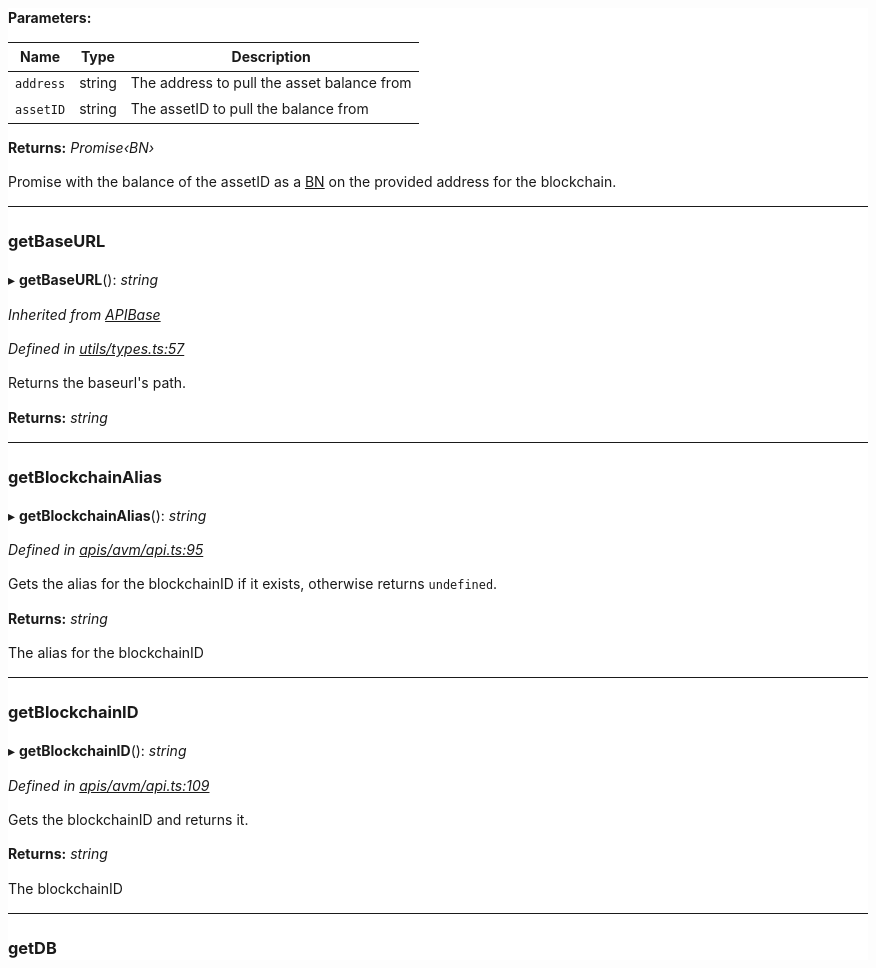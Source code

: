 **Parameters:**

Name | Type | Description |
------ | ------ | ------ |
`address` | string | The address to pull the asset balance from |
`assetID` | string | The assetID to pull the balance from  |

**Returns:** *Promise‹BN›*

Promise with the balance of the assetID as a [BN](https://github.com/indutny/bn.js/) on the provided address for the blockchain.

___

###  getBaseURL

▸ **getBaseURL**(): *string*

*Inherited from [APIBase](_utils_types_.apibase.md)*

*Defined in [utils/types.ts:57](https://github.com/ava-labs/slopes/blob/48cc94f/src/utils/types.ts#L57)*

Returns the baseurl's path.

**Returns:** *string*

___

###  getBlockchainAlias

▸ **getBlockchainAlias**(): *string*

*Defined in [apis/avm/api.ts:95](https://github.com/ava-labs/slopes/blob/48cc94f/src/apis/avm/api.ts#L95)*

Gets the alias for the blockchainID if it exists, otherwise returns `undefined`.

**Returns:** *string*

The alias for the blockchainID

___

###  getBlockchainID

▸ **getBlockchainID**(): *string*

*Defined in [apis/avm/api.ts:109](https://github.com/ava-labs/slopes/blob/48cc94f/src/apis/avm/api.ts#L109)*

Gets the blockchainID and returns it.

**Returns:** *string*

The blockchainID

___

###  getDB
